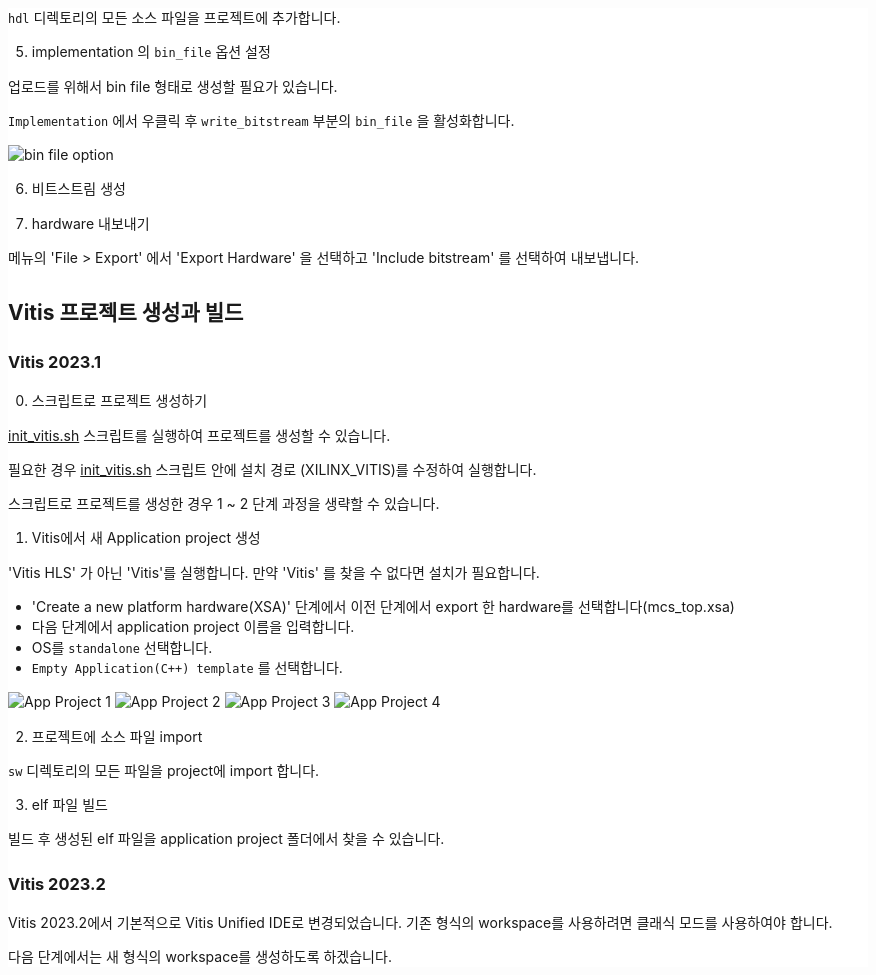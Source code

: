 `hdl` 디렉토리의 모든 소스 파일을 프로젝트에 추가합니다.

5. implementation 의 `bin_file` 옵션 설정

업로드를 위해서 bin file 형태로 생성할 필요가 있습니다.

`Implementation` 에서 우클릭 후 `write_bitstream` 부분의 `bin_file` 을 활성화합니다.

<img src='../docs/imple.png' alt='bin file option' width='700'/>

6. 비트스트림 생성

7. hardware 내보내기

메뉴의 'File > Export' 에서 'Export Hardware' 을 선택하고 'Include bitstream' 를 선택하여 내보냅니다.

## Vitis 프로젝트 생성과 빌드

### Vitis 2023.1

0. 스크립트로 프로젝트 생성하기

[init_vitis.sh](script/init_vitis.sh) 스크립트를 실행하여 프로젝트를 생성할 수 있습니다.

필요한 경우 [init_vitis.sh](script/init_vitis.sh) 스크립트 안에 설치 경로 (XILINX_VITIS)를 수정하여 실행합니다.

스크립트로 프로젝트를 생성한 경우 1 ~ 2 단계 과정을 생략할 수 있습니다.

1. Vitis에서 새 Application project 생성

'Vitis HLS' 가 아닌 'Vitis'를 실행합니다. 만약 'Vitis' 를 찾을 수 없다면 설치가 필요합니다.

- 'Create a new platform hardware(XSA)' 단계에서 이전 단계에서 export 한 hardware를 선택합니다(mcs_top.xsa)
- 다음 단계에서 application project 이름을 입력합니다.
- OS를 `standalone` 선택합니다.
- `Empty Application(C++) template` 를 선택합니다.

<img src='docs/05_App_01.png' alt='App Project 1' width='700'/>

<img src='docs/05_App_02.png' alt='App Project 2' width='700'/>

<img src='docs/05_App_03.png' alt='App Project 3' width='700'/>

<img src='docs/05_App_04.png' alt='App Project 4' width='700'/>

2. 프로젝트에 소스 파일 import

`sw` 디렉토리의 모든 파일을 project에 import 합니다.

3. elf 파일 빌드

빌드 후 생성된 elf 파일을 application project 폴더에서 찾을 수 있습니다.

### Vitis 2023.2

Vitis 2023.2에서 기본적으로 Vitis Unified IDE로 변경되었습니다. 기존 형식의 workspace를 사용하려면 클래식 모드를 사용하여야 합니다.

다음 단계에서는 새 형식의 workspace를 생성하도록 하겠습니다.
